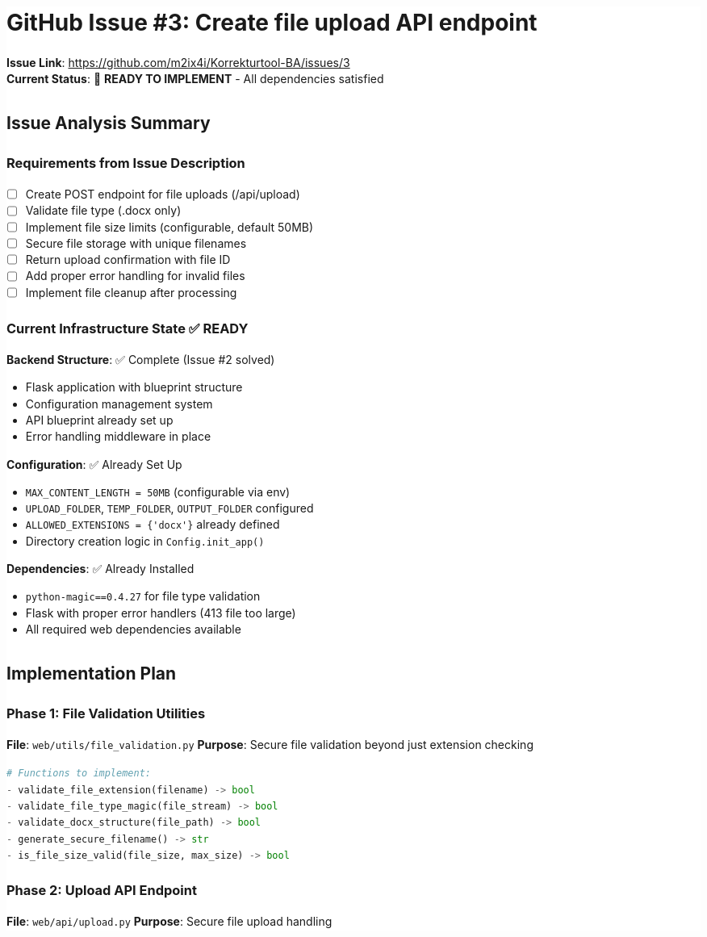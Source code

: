 # GitHub Issue #3: Create file upload API endpoint

**Issue Link**: https://github.com/m2ix4i/Korrekturtool-BA/issues/3  
**Current Status**: 🚀 **READY TO IMPLEMENT** - All dependencies satisfied

## Issue Analysis Summary

### Requirements from Issue Description
- [ ] Create POST endpoint for file uploads (/api/upload)
- [ ] Validate file type (.docx only)
- [ ] Implement file size limits (configurable, default 50MB)
- [ ] Secure file storage with unique filenames
- [ ] Return upload confirmation with file ID
- [ ] Add proper error handling for invalid files
- [ ] Implement file cleanup after processing

### Current Infrastructure State ✅ READY

**Backend Structure**: ✅ Complete (Issue #2 solved)
- Flask application with blueprint structure
- Configuration management system
- API blueprint already set up
- Error handling middleware in place

**Configuration**: ✅ Already Set Up
- `MAX_CONTENT_LENGTH = 50MB` (configurable via env)
- `UPLOAD_FOLDER`, `TEMP_FOLDER`, `OUTPUT_FOLDER` configured
- `ALLOWED_EXTENSIONS = {'docx'}` already defined
- Directory creation logic in `Config.init_app()`

**Dependencies**: ✅ Already Installed
- `python-magic==0.4.27` for file type validation
- Flask with proper error handlers (413 file too large)
- All required web dependencies available

## Implementation Plan

### Phase 1: File Validation Utilities
**File**: `web/utils/file_validation.py`
**Purpose**: Secure file validation beyond just extension checking

```python
# Functions to implement:
- validate_file_extension(filename) -> bool
- validate_file_type_magic(file_stream) -> bool
- validate_docx_structure(file_path) -> bool
- generate_secure_filename() -> str
- is_file_size_valid(file_size, max_size) -> bool
```

### Phase 2: Upload API Endpoint
**File**: `web/api/upload.py`
**Purpose**: Secure file upload handling
